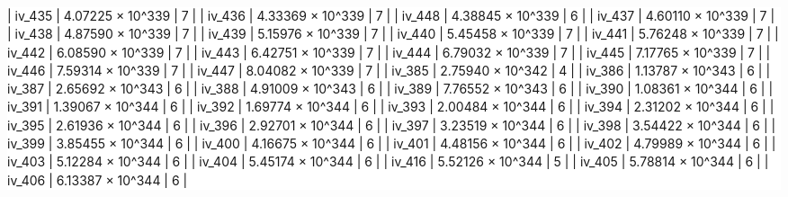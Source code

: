 | iv_435 | 4.07225 × 10^339 | 7 |
| iv_436 | 4.33369 × 10^339 | 7 |
| iv_448 | 4.38845 × 10^339 | 6 |
| iv_437 | 4.60110 × 10^339 | 7 |
| iv_438 | 4.87590 × 10^339 | 7 |
| iv_439 | 5.15976 × 10^339 | 7 |
| iv_440 | 5.45458 × 10^339 | 7 |
| iv_441 | 5.76248 × 10^339 | 7 |
| iv_442 | 6.08590 × 10^339 | 7 |
| iv_443 | 6.42751 × 10^339 | 7 |
| iv_444 | 6.79032 × 10^339 | 7 |
| iv_445 | 7.17765 × 10^339 | 7 |
| iv_446 | 7.59314 × 10^339 | 7 |
| iv_447 | 8.04082 × 10^339 | 7 |
| iv_385 | 2.75940 × 10^342 | 4 |
| iv_386 | 1.13787 × 10^343 | 6 |
| iv_387 | 2.65692 × 10^343 | 6 |
| iv_388 | 4.91009 × 10^343 | 6 |
| iv_389 | 7.76552 × 10^343 | 6 |
| iv_390 | 1.08361 × 10^344 | 6 |
| iv_391 | 1.39067 × 10^344 | 6 |
| iv_392 | 1.69774 × 10^344 | 6 |
| iv_393 | 2.00484 × 10^344 | 6 |
| iv_394 | 2.31202 × 10^344 | 6 |
| iv_395 | 2.61936 × 10^344 | 6 |
| iv_396 | 2.92701 × 10^344 | 6 |
| iv_397 | 3.23519 × 10^344 | 6 |
| iv_398 | 3.54422 × 10^344 | 6 |
| iv_399 | 3.85455 × 10^344 | 6 |
| iv_400 | 4.16675 × 10^344 | 6 |
| iv_401 | 4.48156 × 10^344 | 6 |
| iv_402 | 4.79989 × 10^344 | 6 |
| iv_403 | 5.12284 × 10^344 | 6 |
| iv_404 | 5.45174 × 10^344 | 6 |
| iv_416 | 5.52126 × 10^344 | 5 |
| iv_405 | 5.78814 × 10^344 | 6 |
| iv_406 | 6.13387 × 10^344 | 6 |